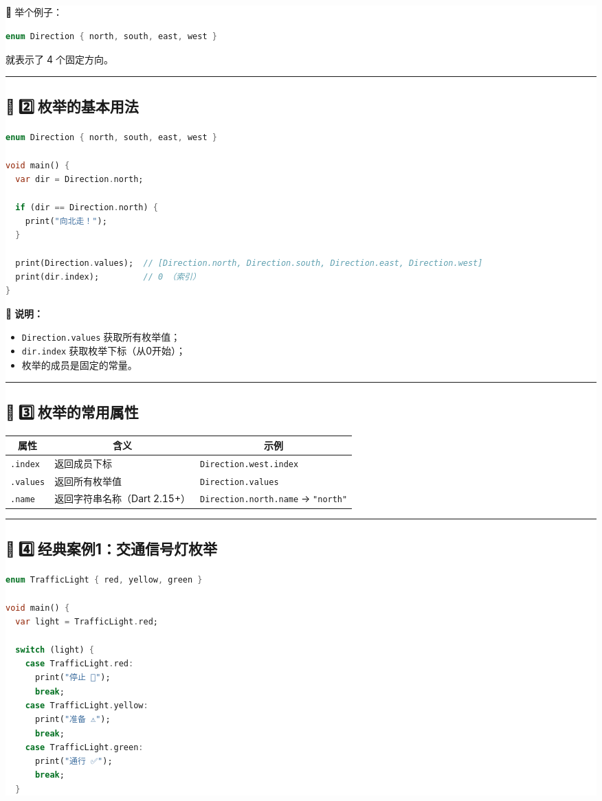 📘 举个例子：

```dart
enum Direction { north, south, east, west }
```

就表示了 4 个固定方向。

---

## 🌟 2️⃣ 枚举的基本用法

```dart
enum Direction { north, south, east, west }

void main() {
  var dir = Direction.north;

  if (dir == Direction.north) {
    print("向北走！");
  }

  print(Direction.values);  // [Direction.north, Direction.south, Direction.east, Direction.west]
  print(dir.index);         // 0 （索引）
}
```

🧠 **说明：**

* `Direction.values` 获取所有枚举值；
* `dir.index` 获取枚举下标（从0开始）；
* 枚举的成员是固定的常量。

---

## 🌟 3️⃣ 枚举的常用属性

| 属性        | 含义                  | 示例                                 |
| --------- | ------------------- | ---------------------------------- |
| `.index`  | 返回成员下标              | `Direction.west.index`             |
| `.values` | 返回所有枚举值             | `Direction.values`                 |
| `.name`   | 返回字符串名称（Dart 2.15+） | `Direction.north.name` → `"north"` |

---

## 🌟 4️⃣ 经典案例1：交通信号灯枚举

```dart
enum TrafficLight { red, yellow, green }

void main() {
  var light = TrafficLight.red;

  switch (light) {
    case TrafficLight.red:
      print("停止 🚫");
      break;
    case TrafficLight.yellow:
      print("准备 ⚠️");
      break;
    case TrafficLight.green:
      print("通行 ✅");
      break;
  }
```